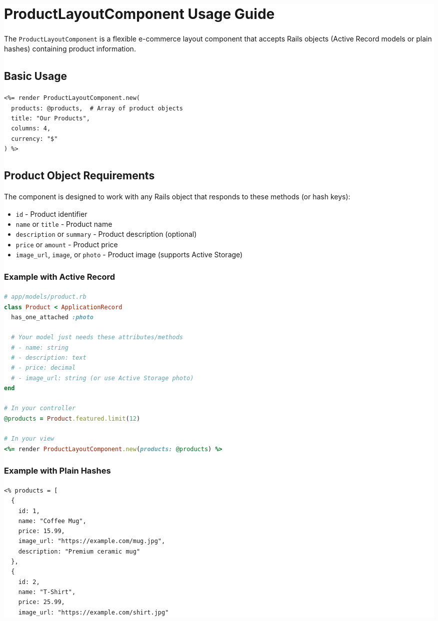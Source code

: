 # ProductLayoutComponent Usage Guide

The `ProductLayoutComponent` is a flexible e-commerce layout component that accepts Rails objects (Active Record models or plain hashes) containing product information.

## Basic Usage

```erb
<%= render ProductLayoutComponent.new(
  products: @products,  # Array of product objects
  title: "Our Products",
  columns: 4,
  currency: "$"
) %>
```

## Product Object Requirements

The component is designed to work with any Rails object that responds to these methods (or hash keys):

- `id` - Product identifier
- `name` or `title` - Product name
- `description` or `summary` - Product description (optional)
- `price` or `amount` - Product price
- `image_url`, `image`, or `photo` - Product image (supports Active Storage)

### Example with Active Record

```ruby
# app/models/product.rb
class Product < ApplicationRecord
  has_one_attached :photo
  
  # Your model just needs these attributes/methods
  # - name: string
  # - description: text
  # - price: decimal
  # - image_url: string (or use Active Storage photo)
end

# In your controller
@products = Product.featured.limit(12)

# In your view
<%= render ProductLayoutComponent.new(products: @products) %>
```

### Example with Plain Hashes

```erb
<% products = [
  { 
    id: 1, 
    name: "Coffee Mug", 
    price: 15.99, 
    image_url: "https://example.com/mug.jpg",
    description: "Premium ceramic mug"
  },
  { 
    id: 2, 
    name: "T-Shirt", 
    price: 25.99, 
    image_url: "https://example.com/shirt.jpg" 
```
